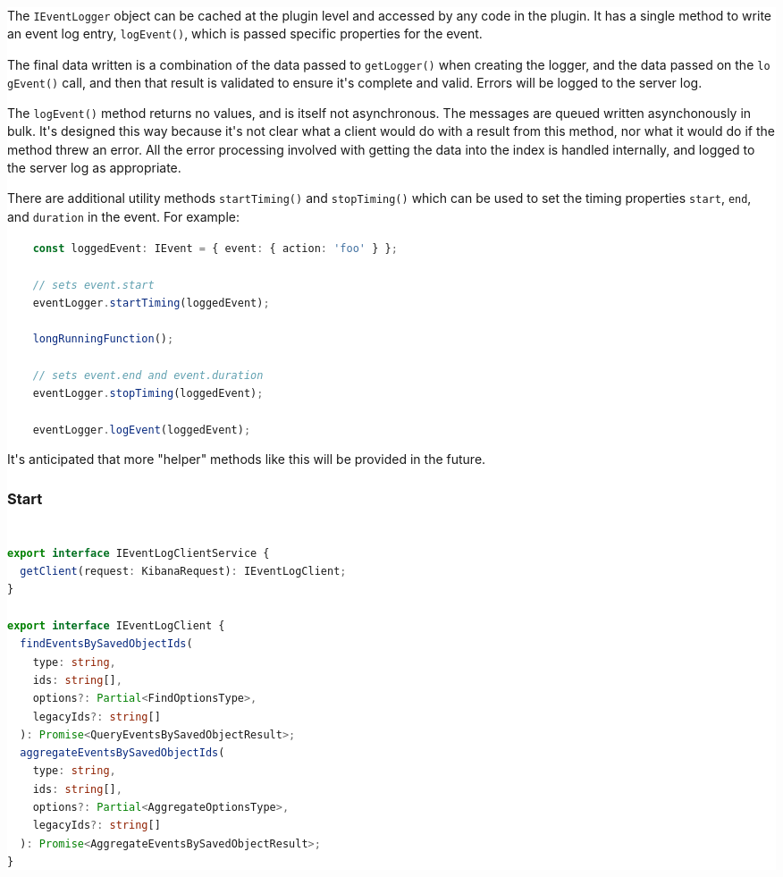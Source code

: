 The `IEventLogger` object can be cached at the plugin level and accessed by
any code in the plugin.  It has a single method to write an event log entry,
`logEvent()`, which is passed specific properties for the event.

The final data written is a combination of the data passed to `getLogger()` when
creating the logger, and the data passed on the `logEvent()` call, and then
that result is validated to ensure it's complete and valid.  Errors will be
logged to the server log.

The `logEvent()` method returns no values, and is itself not asynchronous. 
The messages are queued written asynchonously in bulk.  It's designed
this way because it's not clear what a client would do with a result from this
method, nor what it would do if the method threw an error.  All the error
processing involved with getting the data into the index is handled internally,
and logged to the server log as appropriate.

There are additional utility methods `startTiming()` and `stopTiming()` which
can be used to set the timing properties `start`, `end`, and `duration` in the
event.  For example:

```typescript
    const loggedEvent: IEvent = { event: { action: 'foo' } };

    // sets event.start
    eventLogger.startTiming(loggedEvent);

    longRunningFunction();
    
    // sets event.end and event.duration
    eventLogger.stopTiming(loggedEvent);

    eventLogger.logEvent(loggedEvent);

```

It's anticipated that more "helper" methods like this will be provided in the
future.

### Start
```typescript

export interface IEventLogClientService {
  getClient(request: KibanaRequest): IEventLogClient;
}

export interface IEventLogClient {
  findEventsBySavedObjectIds(
    type: string,
    ids: string[],
    options?: Partial<FindOptionsType>,
    legacyIds?: string[]
  ): Promise<QueryEventsBySavedObjectResult>;
  aggregateEventsBySavedObjectIds(
    type: string,
    ids: string[],
    options?: Partial<AggregateOptionsType>,
    legacyIds?: string[]
  ): Promise<AggregateEventsBySavedObjectResult>;
}
```

